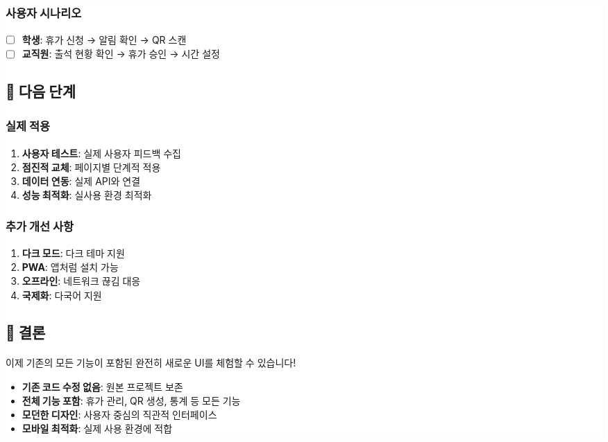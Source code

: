 ### 사용자 시나리오
- [ ] **학생**: 휴가 신청 → 알림 확인 → QR 스캔
- [ ] **교직원**: 출석 현황 확인 → 휴가 승인 → 시간 설정

## 🔗 다음 단계

### 실제 적용
1. **사용자 테스트**: 실제 사용자 피드백 수집
2. **점진적 교체**: 페이지별 단계적 적용
3. **데이터 연동**: 실제 API와 연결
4. **성능 최적화**: 실사용 환경 최적화

### 추가 개선 사항
1. **다크 모드**: 다크 테마 지원
2. **PWA**: 앱처럼 설치 가능
3. **오프라인**: 네트워크 끊김 대응
4. **국제화**: 다국어 지원

## 🎉 결론

이제 기존의 모든 기능이 포함된 완전히 새로운 UI를 체험할 수 있습니다!
- **기존 코드 수정 없음**: 원본 프로젝트 보존
- **전체 기능 포함**: 휴가 관리, QR 생성, 통계 등 모든 기능
- **모던한 디자인**: 사용자 중심의 직관적 인터페이스
- **모바일 최적화**: 실제 사용 환경에 적합 